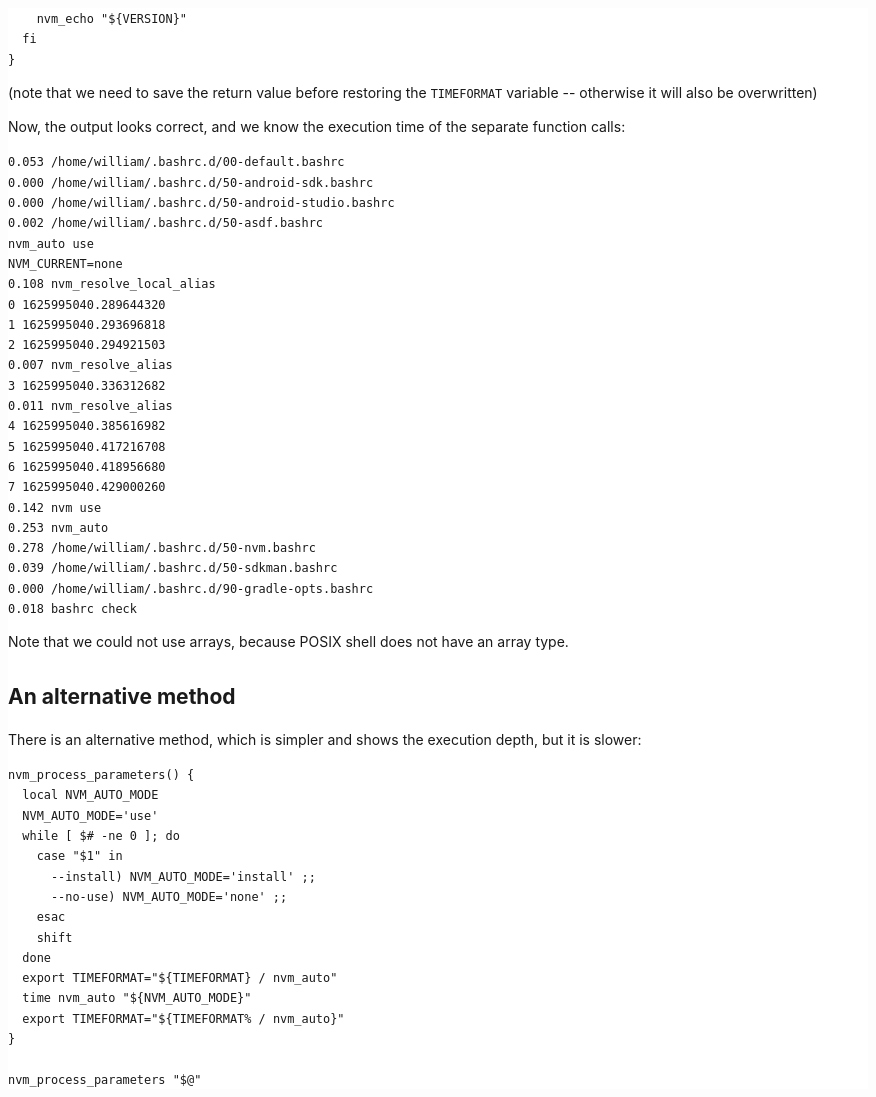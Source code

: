 ```shell
    nvm_echo "${VERSION}"
  fi
}
```

(note that we need to save the return value before restoring the `TIMEFORMAT` variable -- otherwise it will also be overwritten)

Now, the output looks correct, and we know the execution time of the separate function calls:

```txt
0.053 /home/william/.bashrc.d/00-default.bashrc
0.000 /home/william/.bashrc.d/50-android-sdk.bashrc
0.000 /home/william/.bashrc.d/50-android-studio.bashrc
0.002 /home/william/.bashrc.d/50-asdf.bashrc
nvm_auto use
NVM_CURRENT=none
0.108 nvm_resolve_local_alias
0 1625995040.289644320
1 1625995040.293696818
2 1625995040.294921503
0.007 nvm_resolve_alias
3 1625995040.336312682
0.011 nvm_resolve_alias
4 1625995040.385616982
5 1625995040.417216708
6 1625995040.418956680
7 1625995040.429000260
0.142 nvm use
0.253 nvm_auto
0.278 /home/william/.bashrc.d/50-nvm.bashrc
0.039 /home/william/.bashrc.d/50-sdkman.bashrc
0.000 /home/william/.bashrc.d/90-gradle-opts.bashrc
0.018 bashrc check
```

Note that we could not use arrays, because POSIX shell does not have an array type.

## An alternative method

There is an alternative method, which is simpler and shows the execution depth, but it is slower:

```shell
nvm_process_parameters() {
  local NVM_AUTO_MODE
  NVM_AUTO_MODE='use'
  while [ $# -ne 0 ]; do
    case "$1" in
      --install) NVM_AUTO_MODE='install' ;;
      --no-use) NVM_AUTO_MODE='none' ;;
    esac
    shift
  done
  export TIMEFORMAT="${TIMEFORMAT} / nvm_auto"
  time nvm_auto "${NVM_AUTO_MODE}"
  export TIMEFORMAT="${TIMEFORMAT% / nvm_auto}"
}

nvm_process_parameters "$@"
```
